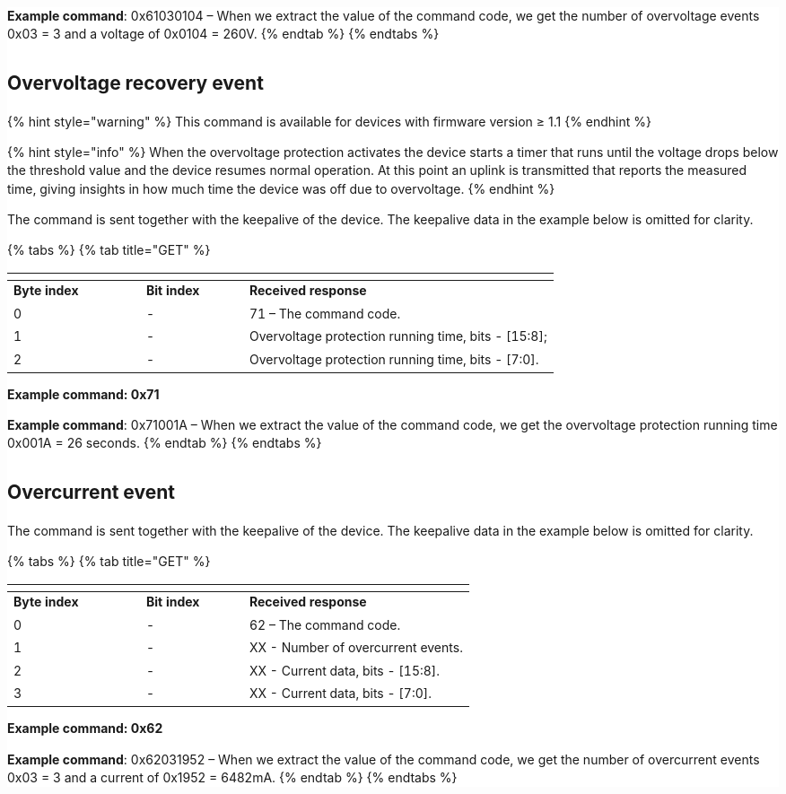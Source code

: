 **Example command**: 0x61030104 – When we extract the value of the command code, we get the number of overvoltage events 0x03 = 3 and a voltage of 0x0104 = 260V.
{% endtab %}
{% endtabs %}

## Overvoltage recovery event

{% hint style="warning" %}
This command is available for devices with firmware version ≥ 1.1
{% endhint %}

{% hint style="info" %}
When the overvoltage protection activates the device starts a timer that runs until the voltage drops below the threshold value and the device resumes normal operation. At this point an uplink is transmitted that reports the measured time, giving insights in how much time the device was off due to overvoltage.
{% endhint %}

The command is sent together with the keepalive of the device. The keepalive data in the example below is omitted for clarity.

{% tabs %}
{% tab title="GET" %}
<table data-header-hidden><thead><tr><th width="133.99999999999997"></th><th width="101"></th><th></th></tr></thead><tbody><tr><td><strong>Byte index</strong></td><td><strong>Bit index</strong></td><td><strong>Received response</strong></td></tr><tr><td>0</td><td>-</td><td>71 – The command code.</td></tr><tr><td>1</td><td>-</td><td>Overvoltage protection running time, bits - [15:8];</td></tr><tr><td>2</td><td>-</td><td>Overvoltage protection running time, bits - [7:0]. </td></tr></tbody></table>

**Example command: 0x71**

**Example command**: 0x71001A – When we extract the value of the command code, we get the overvoltage protection running time 0x001A = 26 seconds.
{% endtab %}
{% endtabs %}

## Overcurrent event

The command is sent together with the keepalive of the device. The keepalive data in the example below is omitted for clarity.

{% tabs %}
{% tab title="GET" %}
<table data-header-hidden><thead><tr><th width="133.99999999999997"></th><th width="101"></th><th></th></tr></thead><tbody><tr><td><strong>Byte index</strong></td><td><strong>Bit index</strong></td><td><strong>Received response</strong></td></tr><tr><td>0</td><td>-</td><td>62 – The command code.</td></tr><tr><td>1</td><td>-</td><td>XX - Number of overcurrent events.</td></tr><tr><td>2</td><td>-</td><td>XX - Current data, bits - [15:8]. </td></tr><tr><td>3</td><td>-</td><td>XX - Current data, bits - [7:0]. </td></tr></tbody></table>

**Example command: 0x62**

**Example command**: 0x62031952 – When we extract the value of the command code, we get the number of overcurrent events 0x03 = 3 and a current of 0x1952 = 6482mA.
{% endtab %}
{% endtabs %}
